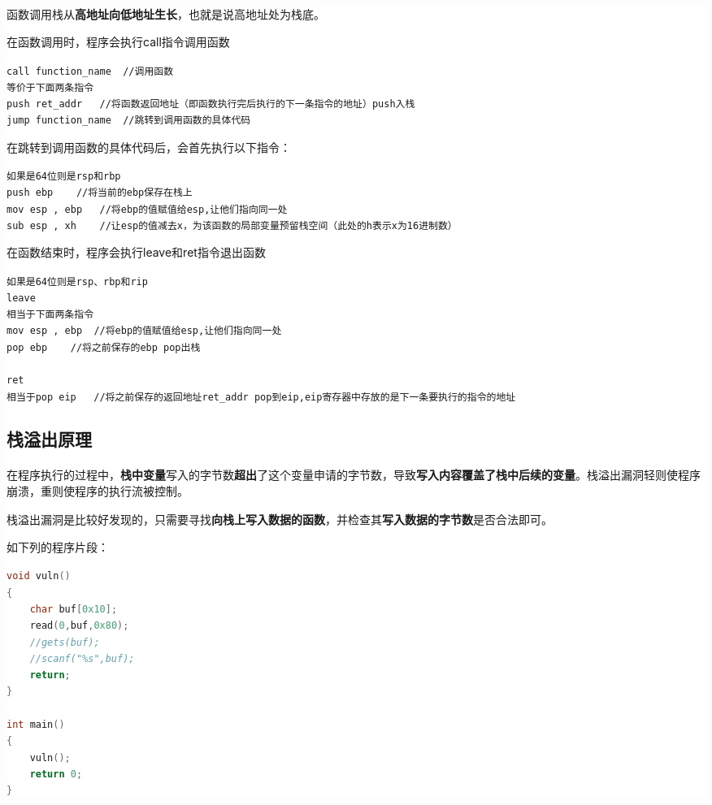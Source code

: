 函数调用栈从**高地址向低地址生长**，也就是说高地址处为栈底。

在函数调用时，程序会执行call指令调用函数

```
call function_name  //调用函数
等价于下面两条指令
push ret_addr   //将函数返回地址（即函数执行完后执行的下一条指令的地址）push入栈
jump function_name  //跳转到调用函数的具体代码
```

在跳转到调用函数的具体代码后，会首先执行以下指令：

```
如果是64位则是rsp和rbp
push ebp    //将当前的ebp保存在栈上
mov esp , ebp   //将ebp的值赋值给esp,让他们指向同一处
sub esp , xh    //让esp的值减去x，为该函数的局部变量预留栈空间（此处的h表示x为16进制数）
```

在函数结束时，程序会执行leave和ret指令退出函数

```
如果是64位则是rsp、rbp和rip
leave
相当于下面两条指令
mov esp , ebp  //将ebp的值赋值给esp,让他们指向同一处
pop ebp    //将之前保存的ebp pop出栈

ret
相当于pop eip   //将之前保存的返回地址ret_addr pop到eip,eip寄存器中存放的是下一条要执行的指令的地址
```

## 栈溢出原理

在程序执行的过程中，**栈中变量**写入的字节数**超出**了这个变量申请的字节数，导致**写入内容覆盖了栈中后续的变量**。栈溢出漏洞轻则使程序崩溃，重则使程序的执行流被控制。

栈溢出漏洞是比较好发现的，只需要寻找**向栈上写入数据的函数**，并检查其**写入数据的字节数**是否合法即可。

如下列的程序片段：

```c
void vuln()
{
    char buf[0x10];
    read(0,buf,0x80);
    //gets(buf);
    //scanf("%s",buf);
    return;
}

int main()
{
    vuln();
    return 0;
}
```
